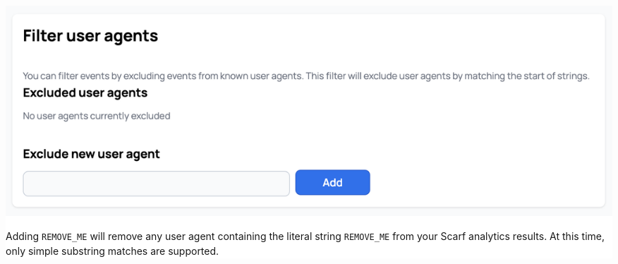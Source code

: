 ![Filter Bots](assets/pics/user-guide/filter-user-agents.png)

Adding `REMOVE_ME` will remove any user agent containing the literal string `REMOVE_ME` from your Scarf analytics results. At this time, only simple substring matches are supported.


